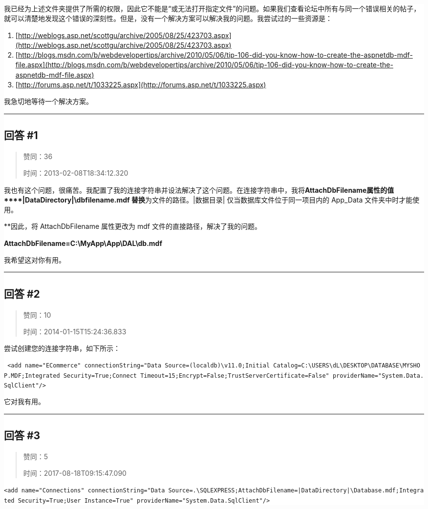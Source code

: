 我已经为上述文件夹提供了所需的权限，因此它不能是“或无法打开指定文件”的问题。如果我们查看论坛中所有与同一个错误相关的帖子，就可以清楚地发现这个错误的深刻性。但是，没有一个解决方案可以解决我的问题。我尝试过的一些资源是：

1.  [http://weblogs.asp.net/scottgu/archive/2005/08/25/423703.aspx](http://weblogs.asp.net/scottgu/archive/2005/08/25/423703.aspx)
2.  [http://blogs.msdn.com/b/webdevelopertips/archive/2010/05/06/tip-106-did-you-know-how-to-create-the-aspnetdb-mdf-file.aspx](http://blogs.msdn.com/b/webdevelopertips/archive/2010/05/06/tip-106-did-you-know-how-to-create-the-aspnetdb-mdf-file.aspx)
3.  [http://forums.asp.net/t/1033225.aspx](http://forums.asp.net/t/1033225.aspx)

我急切地等待一个解决方案。

* * *

## 回答 #1

> 赞同：36
> 
> 时间：2013-02-08T18:34:12.320

我也有这个问题，很痛苦。我配置了我的连接字符串并设法解决了这个问题。在连接字符串中，我将**AttachDbFilename属性的值****|DataDirectory|\dbfilename.mdf 替换**为文件的路径。|数据目录| 仅当数据库文件位于同一项目内的 App_Data 文件夹中时才能使用。

 **因此，将 AttachDbFilename 属性更改为 mdf 文件的直接路径，解决了我的问题。

**AttachDbFilename=C:\MyApp\App\DAL\db.mdf**

我希望这对你有用。

* * *

## 回答 #2

> 赞同：10
> 
> 时间：2014-01-15T15:24:36.833

尝试创建您的连接字符串，如下所示：

```
 <add name="ECommerce" connectionString="Data Source=(localdb)\v11.0;Initial Catalog=C:\USERS\dL\DESKTOP\DATABASE\MYSHOP.MDF;Integrated Security=True;Connect Timeout=15;Encrypt=False;TrustServerCertificate=False" providerName="System.Data.SqlClient"/> 
```

它对我有用。

* * *

## 回答 #3

> 赞同：5
> 
> 时间：2017-08-18T09:15:47.090

```
<add name="Connections" connectionString="Data Source=.\SQLEXPRESS;AttachDbFilename=|DataDirectory|\Database.mdf;Integrated Security=True;User Instance=True" providerName="System.Data.SqlClient"/> 
```
